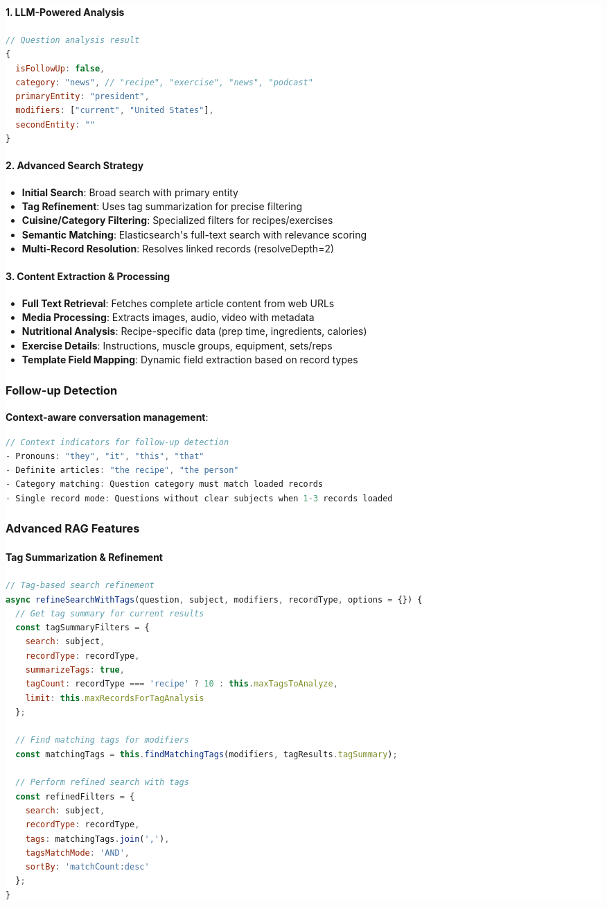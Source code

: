 #### 1. **LLM-Powered Analysis**
```javascript
// Question analysis result
{
  isFollowUp: false,
  category: "news", // "recipe", "exercise", "news", "podcast"
  primaryEntity: "president",
  modifiers: ["current", "United States"],
  secondEntity: ""
}
```

#### 2. **Advanced Search Strategy**
- **Initial Search**: Broad search with primary entity
- **Tag Refinement**: Uses tag summarization for precise filtering
- **Cuisine/Category Filtering**: Specialized filters for recipes/exercises
- **Semantic Matching**: Elasticsearch's full-text search with relevance scoring
- **Multi-Record Resolution**: Resolves linked records (resolveDepth=2)

#### 3. **Content Extraction & Processing**
- **Full Text Retrieval**: Fetches complete article content from web URLs
- **Media Processing**: Extracts images, audio, video with metadata
- **Nutritional Analysis**: Recipe-specific data (prep time, ingredients, calories)
- **Exercise Details**: Instructions, muscle groups, equipment, sets/reps
- **Template Field Mapping**: Dynamic field extraction based on record types

### Follow-up Detection

**Context-aware conversation management**:

```javascript
// Context indicators for follow-up detection
- Pronouns: "they", "it", "this", "that"
- Definite articles: "the recipe", "the person"  
- Category matching: Question category must match loaded records
- Single record mode: Questions without clear subjects when 1-3 records loaded
```

### Advanced RAG Features

#### **Tag Summarization & Refinement**
```javascript
// Tag-based search refinement
async refineSearchWithTags(question, subject, modifiers, recordType, options = {}) {
  // Get tag summary for current results
  const tagSummaryFilters = {
    search: subject,
    recordType: recordType,
    summarizeTags: true,
    tagCount: recordType === 'recipe' ? 10 : this.maxTagsToAnalyze,
    limit: this.maxRecordsForTagAnalysis
  };
  
  // Find matching tags for modifiers
  const matchingTags = this.findMatchingTags(modifiers, tagResults.tagSummary);
  
  // Perform refined search with tags
  const refinedFilters = {
    search: subject,
    recordType: recordType,
    tags: matchingTags.join(','),
    tagsMatchMode: 'AND',
    sortBy: 'matchCount:desc'
  };
}
```